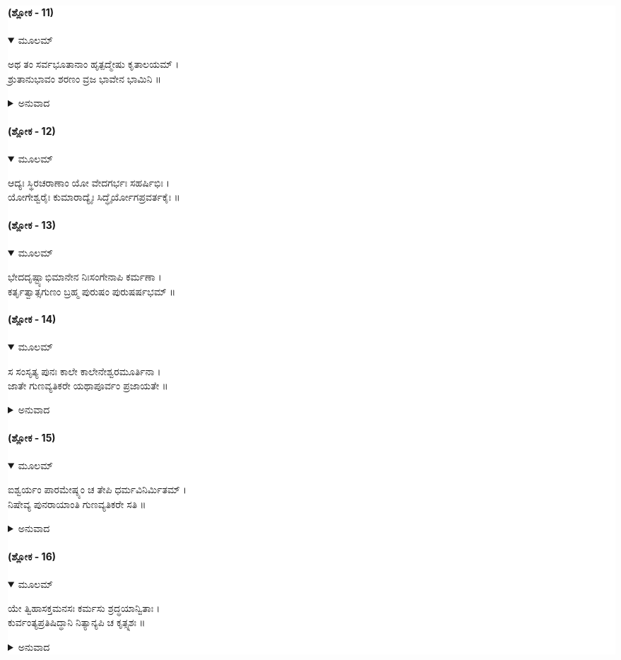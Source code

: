#### (ಶ್ಲೋಕ - 11)


<details open><summary>ಮೂಲಮ್</summary>

ಅಥ ತಂ ಸರ್ವಭೂತಾನಾಂ ಹೃತ್ಪದ್ಮೇಷು ಕೃತಾಲಯಮ್ ।  
ಶ್ರುತಾನುಭಾವಂ ಶರಣಂ ವ್ರಜ ಭಾವೇನ ಭಾಮಿನಿ ॥
</details>

<details><summary>ಅನುವಾದ</summary></details>

#### (ಶ್ಲೋಕ - 12)


<details open><summary>ಮೂಲಮ್</summary>

ಆದ್ಯಃ ಸ್ಥಿರಚರಾಣಾಂ ಯೋ ವೇದಗರ್ಭಃ ಸಹರ್ಷಿಭಿಃ ।  
ಯೋಗೇಶ್ವರೈಃ ಕುಮಾರಾದ್ಯೈಃ ಸಿದ್ಧೈರ್ಯೋಗಪ್ರವರ್ತಕೈಃ ॥
</details>

#### (ಶ್ಲೋಕ - 13)


<details open><summary>ಮೂಲಮ್</summary>

ಭೇದದೃಷ್ಟ್ಯಾಭಿಮಾನೇನ ನಿಃಸಂಗೇನಾಪಿ ಕರ್ಮಣಾ ।  
ಕರ್ತೃತ್ವಾತ್ಸಗುಣಂ ಬ್ರಹ್ಮ ಪುರುಷಂ ಪುರುಷರ್ಷಭಮ್ ॥
</details>

#### (ಶ್ಲೋಕ - 14)


<details open><summary>ಮೂಲಮ್</summary>

ಸ ಸಂಸೃತ್ಯ ಪುನಃ ಕಾಲೇ ಕಾಲೇನೇಶ್ವರಮೂರ್ತಿನಾ ।  
ಜಾತೇ ಗುಣವ್ಯತಿಕರೇ ಯಥಾಪೂರ್ವಂ ಪ್ರಜಾಯತೇ ॥
</details>

<details><summary>ಅನುವಾದ</summary></details>

#### (ಶ್ಲೋಕ - 15)


<details open><summary>ಮೂಲಮ್</summary>

ಐಶ್ವರ್ಯಂ ಪಾರಮೇಷ್ಠ್ಯಂ ಚ ತೇಪಿ ಧರ್ಮವಿನಿರ್ಮಿತಮ್ ।  
ನಿಷೇವ್ಯ ಪುನರಾಯಾಂತಿ ಗುಣವ್ಯತಿಕರೇ ಸತಿ ॥
</details>

<details><summary>ಅನುವಾದ</summary></details>

#### (ಶ್ಲೋಕ - 16)


<details open><summary>ಮೂಲಮ್</summary>

ಯೇ ತ್ವಿಹಾಸಕ್ತಮನಸಃ ಕರ್ಮಸು ಶ್ರದ್ಧಯಾನ್ವಿತಾಃ ।  
ಕುರ್ವಂತ್ಯಪ್ರತಿಷಿದ್ಧಾನಿ ನಿತ್ಯಾನ್ಯಪಿ ಚ ಕೃತ್ಸ್ನಶಃ ॥
</details>

<details><summary>ಅನುವಾದ</summary></details>
